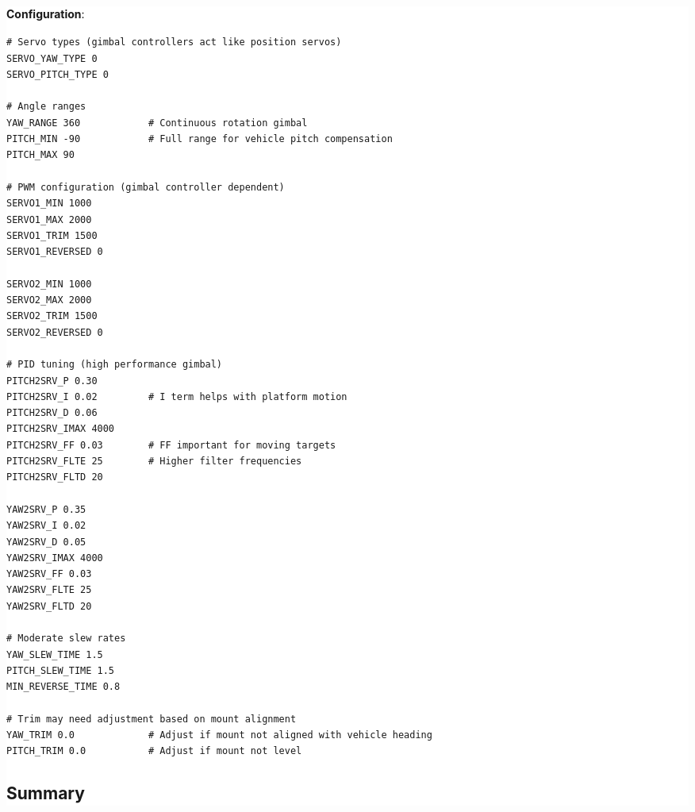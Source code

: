 **Configuration**:
```
# Servo types (gimbal controllers act like position servos)
SERVO_YAW_TYPE 0
SERVO_PITCH_TYPE 0

# Angle ranges
YAW_RANGE 360            # Continuous rotation gimbal
PITCH_MIN -90            # Full range for vehicle pitch compensation
PITCH_MAX 90

# PWM configuration (gimbal controller dependent)
SERVO1_MIN 1000
SERVO1_MAX 2000
SERVO1_TRIM 1500
SERVO1_REVERSED 0

SERVO2_MIN 1000
SERVO2_MAX 2000
SERVO2_TRIM 1500
SERVO2_REVERSED 0

# PID tuning (high performance gimbal)
PITCH2SRV_P 0.30
PITCH2SRV_I 0.02         # I term helps with platform motion
PITCH2SRV_D 0.06
PITCH2SRV_IMAX 4000
PITCH2SRV_FF 0.03        # FF important for moving targets
PITCH2SRV_FLTE 25        # Higher filter frequencies
PITCH2SRV_FLTD 20

YAW2SRV_P 0.35
YAW2SRV_I 0.02
YAW2SRV_D 0.05
YAW2SRV_IMAX 4000
YAW2SRV_FF 0.03
YAW2SRV_FLTE 25
YAW2SRV_FLTD 20

# Moderate slew rates
YAW_SLEW_TIME 1.5
PITCH_SLEW_TIME 1.5
MIN_REVERSE_TIME 0.8

# Trim may need adjustment based on mount alignment
YAW_TRIM 0.0             # Adjust if mount not aligned with vehicle heading
PITCH_TRIM 0.0           # Adjust if mount not level
```

## Summary
